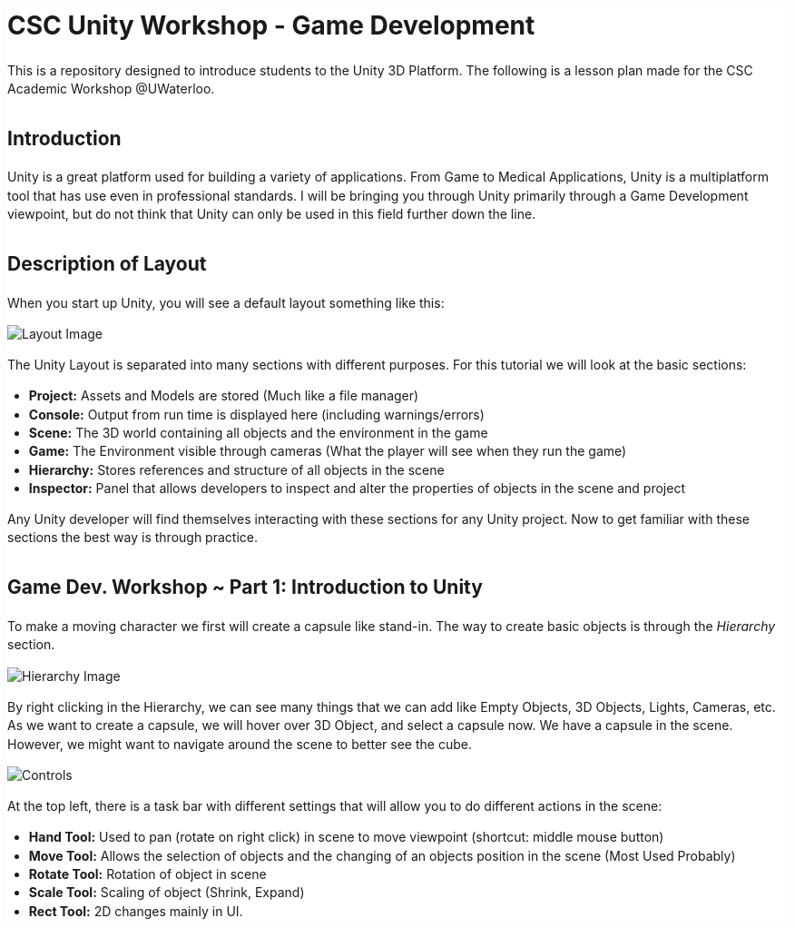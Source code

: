 # CSC Unity Workshop - Game Development
This is a repository designed to introduce students to the Unity 3D Platform. The following is a lesson plan made for the CSC Academic Workshop @UWaterloo.

## Introduction
Unity is a great platform used for building a variety of applications. From Game to Medical Applications, Unity is a multiplatform tool that has use even in professional standards. I will be bringing you through Unity primarily through a Game Development viewpoint, but do not think that Unity can only be used in this field further down the line.

## Description of Layout
When you start up Unity, you will see a default layout something like this:

![Layout Image](https://github.com/aaggarwal10/7WC-GameDev/blob/main/Images/layout.png?raw=true)

The Unity Layout is separated into many sections with different purposes. For this tutorial we will look at the basic sections:
* **Project:** Assets and Models are stored (Much like a file manager)
* **Console:** Output from run time is displayed here (including warnings/errors)
* **Scene:** The 3D world containing all objects and the environment in the game
* **Game:** The Environment visible through cameras (What the player will see when they run the game)
* **Hierarchy:** Stores references and structure of all objects in the scene
* **Inspector:** Panel that allows developers to inspect and alter the properties of objects in the scene and project

Any Unity developer will find themselves interacting with these sections for any Unity project. Now to get familiar with these sections the best way is through practice. 

## Game Dev. Workshop ~ Part 1: Introduction to Unity
To make a moving character we first will create a capsule like stand-in. The way to create basic objects is through the *Hierarchy* section.

![Hierarchy Image](https://github.com/aaggarwal10/7WC-GameDev/blob/main/Images/hierarchy.png?raw=true)

By right clicking in the Hierarchy, we can see many things that we can add like Empty Objects, 3D Objects, Lights, Cameras, etc. As we want to create a capsule, we will hover over 3D Object, and select a capsule now. We have a capsule in the scene. However, we might want to navigate around the scene to better see the cube. 

![Controls](https://github.com/aaggarwal10/7WC-GameDev/blob/main/Images/controls.png?raw=true)

At the top left, there is a task bar with different settings that will allow you to do different actions in the scene:
* **Hand Tool:** Used to pan (rotate on right click) in scene to move viewpoint (shortcut: middle mouse button)
* **Move Tool:** Allows the selection of objects and the changing of an objects position in the scene (Most Used Probably)
* **Rotate Tool:** Rotation of object in scene
* **Scale Tool:**  Scaling of object (Shrink, Expand)
* **Rect Tool:** 2D changes mainly in UI.

